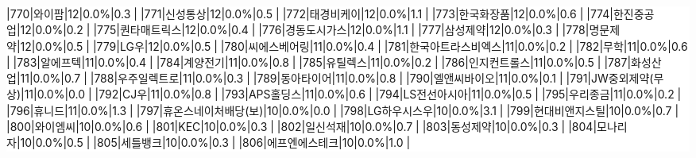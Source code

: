 |770|와이팜|12|0.0%|0.3 |
|771|신성통상|12|0.0%|0.5 |
|772|태경비케이|12|0.0%|1.1 |
|773|한국화장품|12|0.0%|0.6 |
|774|한진중공업|12|0.0%|0.2 |
|775|퀀타매트릭스|12|0.0%|0.4 |
|776|경동도시가스|12|0.0%|1.1 |
|777|삼성제약|12|0.0%|0.3 |
|778|명문제약|12|0.0%|0.5 |
|779|LG우|12|0.0%|0.5 |
|780|씨에스베어링|11|0.0%|0.4 |
|781|한국아트라스비엑스|11|0.0%|0.2 |
|782|무학|11|0.0%|0.6 |
|783|알에프텍|11|0.0%|0.4 |
|784|계양전기|11|0.0%|0.8 |
|785|유틸렉스|11|0.0%|0.2 |
|786|인지컨트롤스|11|0.0%|0.5 |
|787|화성산업|11|0.0%|0.7 |
|788|우주일렉트로|11|0.0%|0.3 |
|789|동아타이어|11|0.0%|0.8 |
|790|엘앤씨바이오|11|0.0%|0.1 |
|791|JW중외제약(무상)|11|0.0%|0.0 |
|792|CJ우|11|0.0%|0.8 |
|793|APS홀딩스|11|0.0%|0.6 |
|794|LS전선아시아|11|0.0%|0.5 |
|795|우리종금|11|0.0%|0.2 |
|796|휴니드|11|0.0%|1.3 |
|797|휴온스네이처배당(보)|10|0.0%|0.0 |
|798|LG하우시스우|10|0.0%|3.1 |
|799|현대비앤지스틸|10|0.0%|0.7 |
|800|와이엠씨|10|0.0%|0.6 |
|801|KEC|10|0.0%|0.3 |
|802|일신석재|10|0.0%|0.7 |
|803|동성제약|10|0.0%|0.3 |
|804|모나리자|10|0.0%|0.5 |
|805|세틀뱅크|10|0.0%|0.3 |
|806|에프엔에스테크|10|0.0%|1.0 |